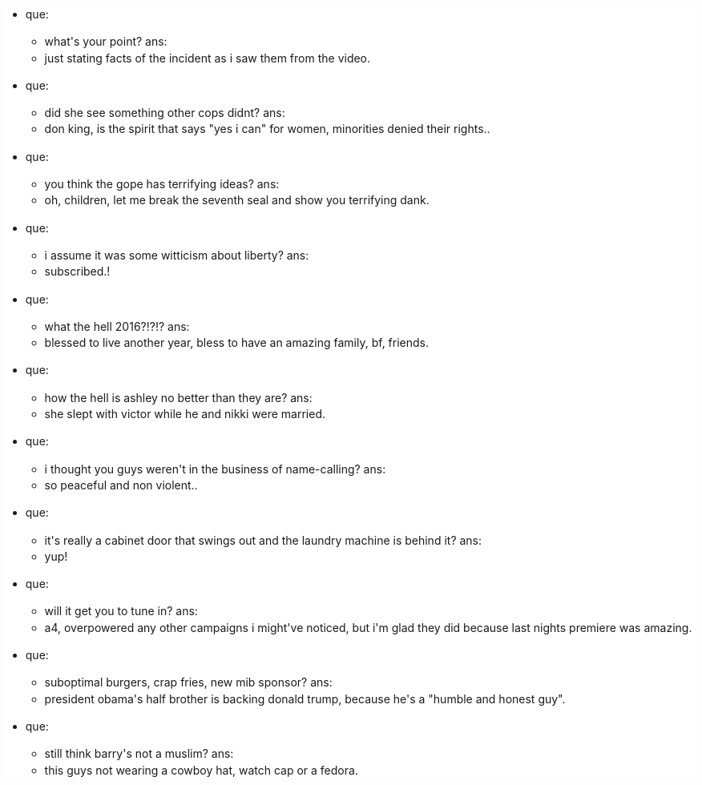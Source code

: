 - que:
  - what's your point?
  ans:
  - just stating facts of the incident as i saw them from the video.

- que:
  - did she see something other cops didnt?
  ans:
  - don king, is the spirit that says "yes i can" for women, minorities denied their rights..

- que:
  - you think the gope has terrifying ideas?
  ans:
  - oh, children, let me break the seventh seal and show you terrifying dank.

- que:
  - i assume it was some witticism about liberty?
  ans:
  - subscribed.!

- que:
  - what the hell 2016?!?!?
  ans:
  - blessed to live another year, bless to have an amazing family, bf,  friends.

- que:
  - how the hell is ashley no better than they are?
  ans:
  - she slept with victor while he and nikki were married.

- que:
  - i thought you guys weren't in the business of name-calling?
  ans:
  - so peaceful and non violent..

- que:
  - it's really a cabinet door that swings out and the laundry machine is behind it?
  ans:
  - yup!

- que:
  - will it get you to tune in?
  ans:
  - a4, overpowered any other campaigns i might've noticed, but i'm glad they did because last nights premiere was amazing.

- que:
  - suboptimal burgers, crap fries, new mib sponsor?
  ans:
  - president obama's half brother is backing donald trump, because he's a "humble and honest guy".

- que:
  - still think barry's not a muslim?
  ans:
  - this guys not wearing a cowboy hat, watch cap or a fedora.
